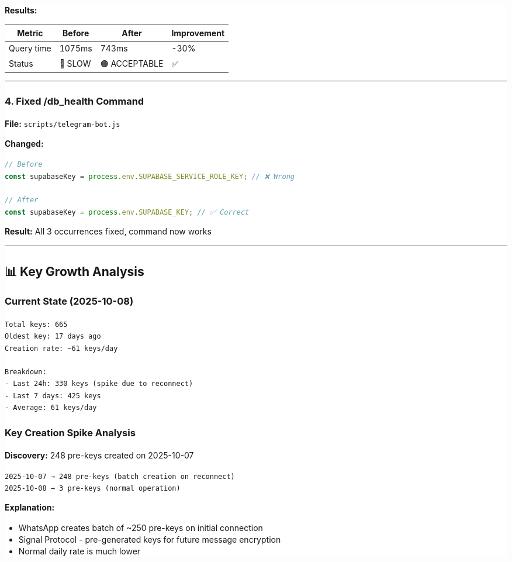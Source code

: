 **Results:**

| Metric | Before | After | Improvement |
|--------|--------|-------|-------------|
| Query time | 1075ms | 743ms | -30% |
| Status | 🔴 SLOW | 🟠 ACCEPTABLE | ✅ |

---

### 4. Fixed /db_health Command

**File:** `scripts/telegram-bot.js`

**Changed:**
```javascript
// Before
const supabaseKey = process.env.SUPABASE_SERVICE_ROLE_KEY; // ❌ Wrong

// After
const supabaseKey = process.env.SUPABASE_KEY; // ✅ Correct
```

**Result:** All 3 occurrences fixed, command now works

---

## 📊 Key Growth Analysis

### Current State (2025-10-08)

```
Total keys: 665
Oldest key: 17 days ago
Creation rate: ~61 keys/day

Breakdown:
- Last 24h: 330 keys (spike due to reconnect)
- Last 7 days: 425 keys
- Average: 61 keys/day
```

### Key Creation Spike Analysis

**Discovery:** 248 pre-keys created on 2025-10-07

```
2025-10-07 → 248 pre-keys (batch creation on reconnect)
2025-10-08 → 3 pre-keys (normal operation)
```

**Explanation:**
- WhatsApp creates batch of ~250 pre-keys on initial connection
- Signal Protocol - pre-generated keys for future message encryption
- Normal daily rate is much lower
